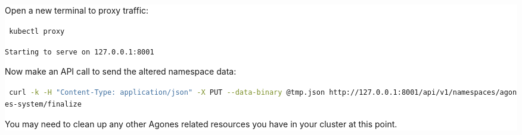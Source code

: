 Open a new terminal to proxy traffic:
```bash
 kubectl proxy
 ```
 ```
 Starting to serve on 127.0.0.1:8001
```

Now make an API call to send the altered namespace data:
```bash
 curl -k -H "Content-Type: application/json" -X PUT --data-binary @tmp.json http://127.0.0.1:8001/api/v1/namespaces/agones-system/finalize
```

You may need to clean up any other Agones related resources you have in your cluster at this point.
